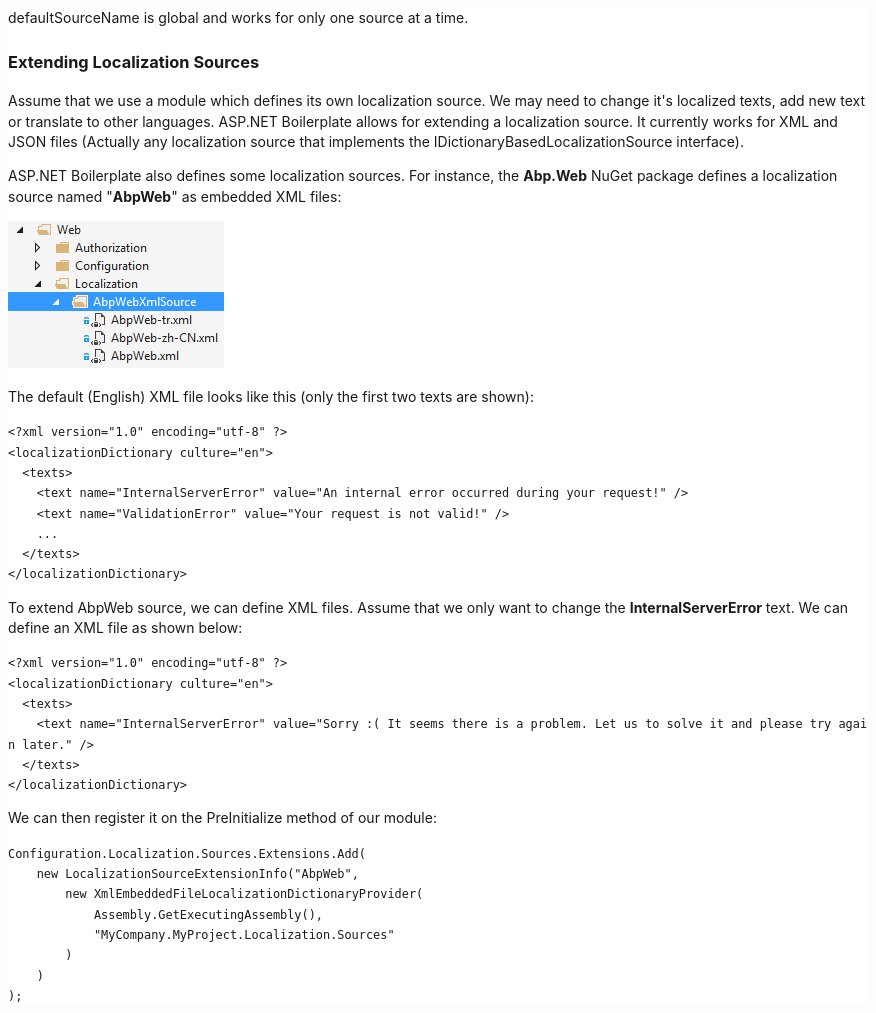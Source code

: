 defaultSourceName is global and works for only one source at a time.

### Extending Localization Sources

Assume that we use a module which defines its own localization source.
We may need to change it's localized texts, add new text or translate
to other languages. ASP.NET Boilerplate allows for extending a localization
source. It currently works for XML and JSON files (Actually any
localization source that implements the IDictionaryBasedLocalizationSource
interface).

ASP.NET Boilerplate also defines some localization sources. For
instance, the **Abp.Web** NuGet package defines a localization source named
"**AbpWeb**" as embedded XML files:

<img src="images/AbpWeb-localization-source.png" alt="AbpWeb localization source files" class="img-thumbnail" />

The default (English) XML file looks like this (only the first two texts are
shown):

    <?xml version="1.0" encoding="utf-8" ?>
    <localizationDictionary culture="en">
      <texts>
        <text name="InternalServerError" value="An internal error occurred during your request!" />
        <text name="ValidationError" value="Your request is not valid!" />
        ...
      </texts>
    </localizationDictionary>

To extend AbpWeb source, we can define XML files. Assume that we only
want to change the **InternalServerError** text. We can define an XML file
as shown below:

    <?xml version="1.0" encoding="utf-8" ?>
    <localizationDictionary culture="en">
      <texts>
        <text name="InternalServerError" value="Sorry :( It seems there is a problem. Let us to solve it and please try again later." />
      </texts>
    </localizationDictionary>

We can then register it on the PreInitialize method of our module:

    Configuration.Localization.Sources.Extensions.Add(
    	new LocalizationSourceExtensionInfo("AbpWeb",
    		new XmlEmbeddedFileLocalizationDictionaryProvider(
    			Assembly.GetExecutingAssembly(),
    			"MyCompany.MyProject.Localization.Sources"
    		)
    	)
    );
